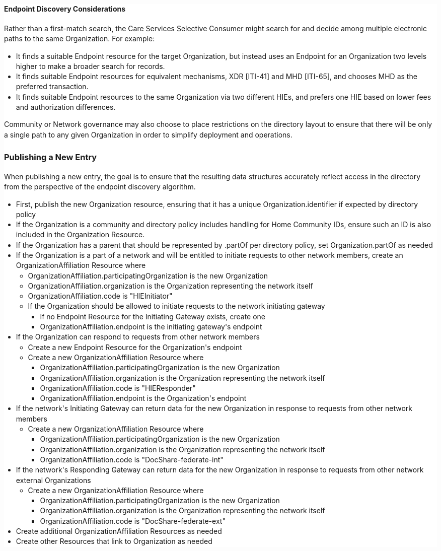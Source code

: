 #### Endpoint Discovery Considerations
Rather than a first-match search, the Care Services Selective Consumer might search for and decide among multiple electronic paths to the same Organization. For example:
- It finds a suitable Endpoint resource for the target Organization, but instead uses an Endpoint for an Organization two levels higher to make a broader search for records.
- It finds suitable Endpoint resources for equivalent mechanisms, XDR \[ITI-41\] and MHD \[ITI-65\], and chooses MHD as the preferred transaction.
- It finds suitable Endpoint resources to the same Organization via two different HIEs, and prefers one HIE based on lower fees and authorization differences.

Community or Network governance may also choose to place restrictions on the directory layout to ensure that there will be only a single path to any given Organization in order to simplify deployment and operations. 

### Publishing a New Entry

When publishing a new entry, the goal is to ensure that the resulting data structures accurately reflect access in the directory from the perspective of the endpoint discovery algorithm. 

- First, publish the new Organization resource, ensuring that it has a unique Organization.identifier if expected by directory policy
- If the Organization is a community and directory policy includes handling for Home Community IDs, ensure such an ID is also included in the Organization Resource. 
- If the Organization has a parent that should be represented by .partOf per directory policy, set Organization.partOf as needed
- If the Organization is a part of a network and will be entitled to initiate requests to other network members, create an OrganizationAffiliation Resource where
  - OrganizationAffiliation.participatingOrganization is the new Organization
  - OrganizationAffiliation.organization is the Organization representing the network itself
  - OrganizationAffiliation.code is "HIEInitiator"
  - If the Organization should be allowed to initiate requests to the network initiating gateway
    - If no Endpoint Resource for the Initiating Gateway exists, create one
    - OrganizationAffiliation.endpoint is the initiating gateway's endpoint
- If the Organization can respond to requests from other network members
  - Create a new Endpoint Resource for the Organization's endpoint
  - Create a new OrganizationAffiliation Resource where
    - OrganizationAffiliation.participatingOrganization is the new Organization
    - OrganizationAffiliation.organization is the Organization representing the network itself
    - OrganizationAffiliation.code is "HIEResponder"
    - OrganizationAffiliation.endpoint is the Organization's endpoint
- If the network's Initiating Gateway can return data for the new Organization in response to requests from other network members
  - Create a new OrganizationAffiliation Resource where
    - OrganizationAffiliation.participatingOrganization is the new Organization
    - OrganizationAffiliation.organization is the Organization representing the network itself
    - OrganizationAffiliation.code is "DocShare-federate-int"
- If the network's Responding Gateway can return data for the new Organization in response to requests from other network external Organizations
  - Create a new OrganizationAffiliation Resource where
    - OrganizationAffiliation.participatingOrganization is the new Organization
    - OrganizationAffiliation.organization is the Organization representing the network itself
    - OrganizationAffiliation.code is "DocShare-federate-ext"
- Create additional OrganizationAffiliation Resources as needed
- Create other Resources that link to Organization as needed
